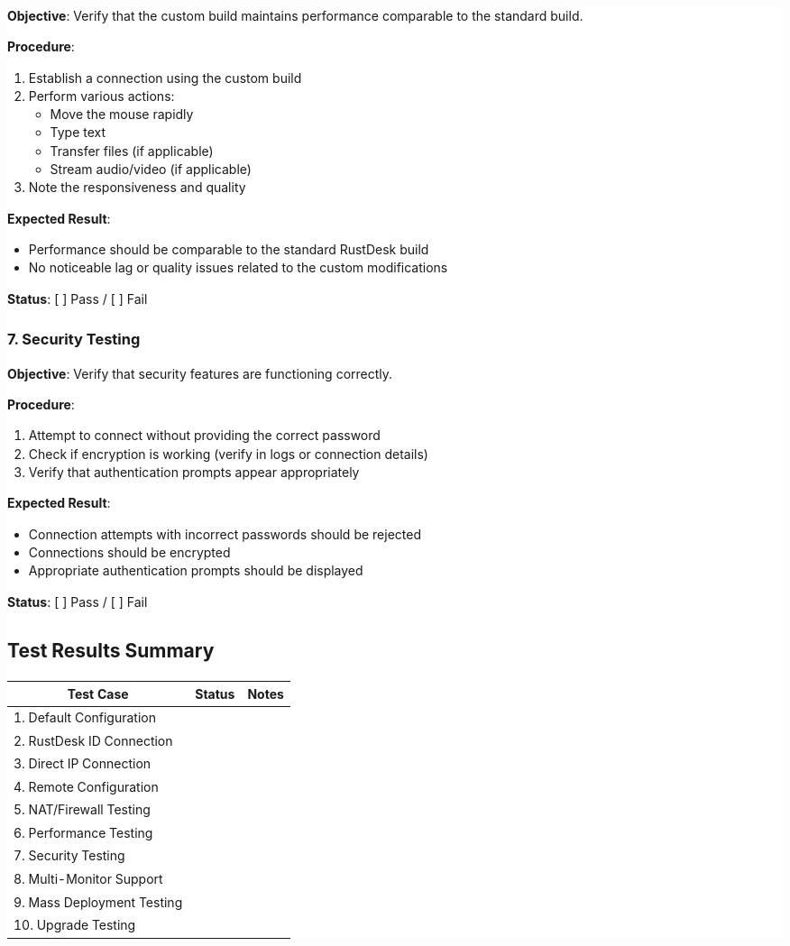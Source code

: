 **Objective**: Verify that the custom build maintains performance comparable to the standard build.

**Procedure**:
1. Establish a connection using the custom build
2. Perform various actions:
   - Move the mouse rapidly
   - Type text
   - Transfer files (if applicable)
   - Stream audio/video (if applicable)
3. Note the responsiveness and quality

**Expected Result**:
- Performance should be comparable to the standard RustDesk build
- No noticeable lag or quality issues related to the custom modifications

**Status**: [ ] Pass / [ ] Fail

### 7. Security Testing

**Objective**: Verify that security features are functioning correctly.

**Procedure**:
1. Attempt to connect without providing the correct password
2. Check if encryption is working (verify in logs or connection details)
3. Verify that authentication prompts appear appropriately

**Expected Result**:
- Connection attempts with incorrect passwords should be rejected
- Connections should be encrypted
- Appropriate authentication prompts should be displayed

**Status**: [ ] Pass / [ ] Fail

## Test Results Summary

| Test Case | Status | Notes |
|-----------|--------|-------|
| 1. Default Configuration | | |
| 2. RustDesk ID Connection | | |
| 3. Direct IP Connection | | |
| 4. Remote Configuration | | |
| 5. NAT/Firewall Testing | | |
| 6. Performance Testing | | |
| 7. Security Testing | | |
| 8. Multi-Monitor Support | | |
| 9. Mass Deployment Testing | | |
| 10. Upgrade Testing | | |

